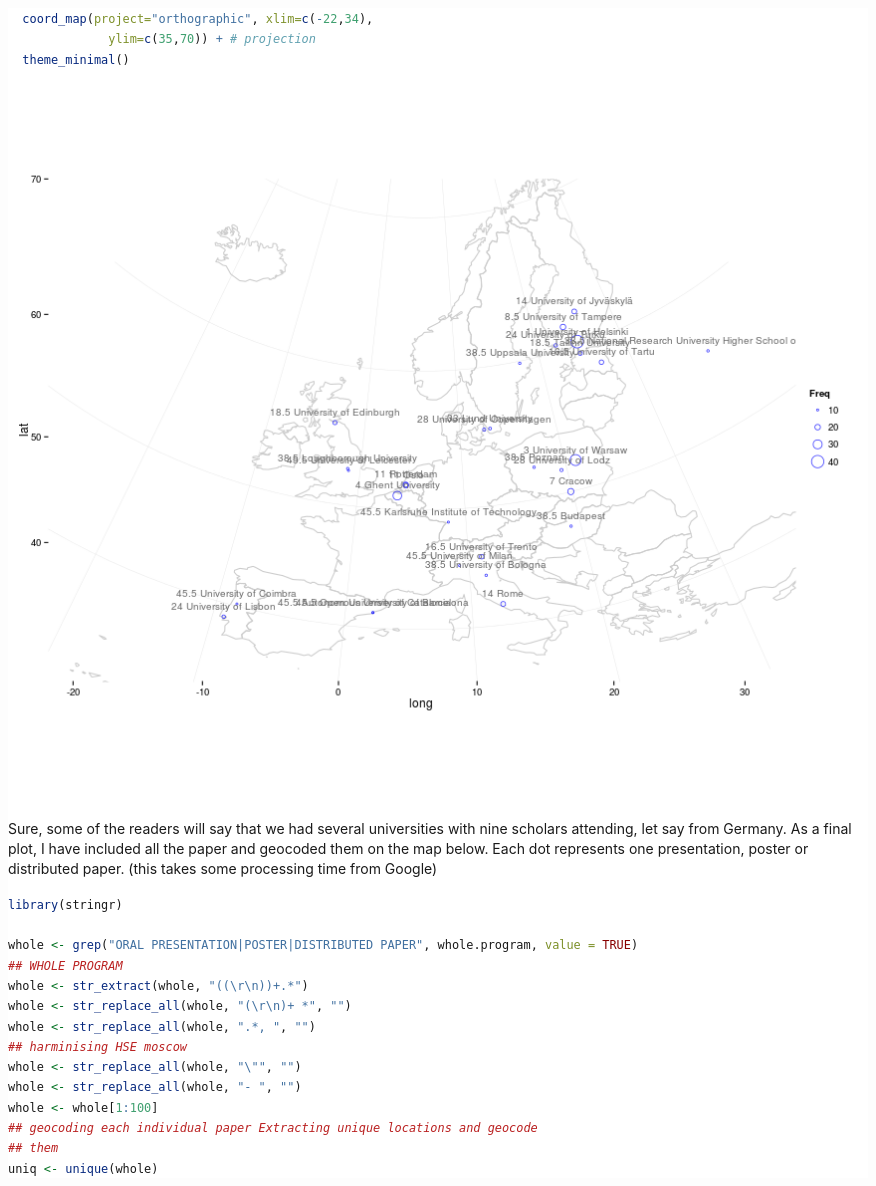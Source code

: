 ```r
  coord_map(project="orthographic", xlim=c(-22,34),
              ylim=c(35,70)) + # projection
  theme_minimal()
```

![plot of chunk mapplot2](figure/mapplot2.png) 


Sure, some of the readers will say that we had several universities with nine scholars attending, let say from Germany. As a final plot, I have included all the paper and geocoded them on the map below. Each dot represents one presentation, poster or distributed paper. (this takes some processing time from Google)


```r
library(stringr)

whole <- grep("ORAL PRESENTATION|POSTER|DISTRIBUTED PAPER", whole.program, value = TRUE)
## WHOLE PROGRAM
whole <- str_extract(whole, "((\r\n))+.*")
whole <- str_replace_all(whole, "(\r\n)+ *", "")
whole <- str_replace_all(whole, ".*, ", "")
## harminising HSE moscow
whole <- str_replace_all(whole, "\"", "")
whole <- str_replace_all(whole, "- ", "")
whole <- whole[1:100]
## geocoding each individual paper Extracting unique locations and geocode
## them
uniq <- unique(whole)
```

[jekyll-gh]: https://github.com/mojombo/jekyll
[jekyll]:    http://jekyllrb.com
